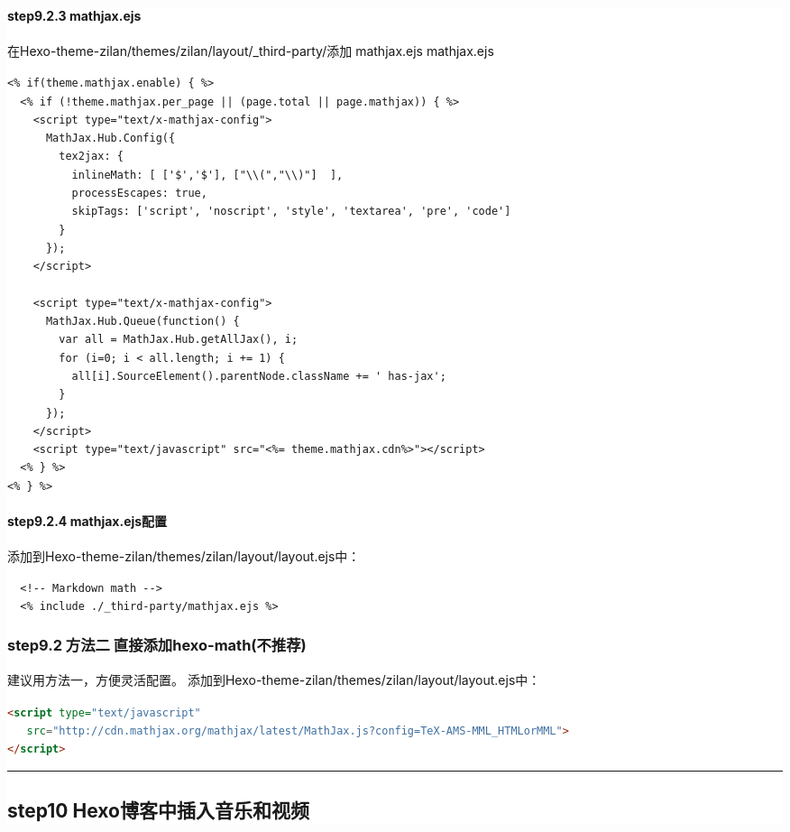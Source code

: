 #### step9.2.3 mathjax.ejs

在Hexo-theme-zilan/themes/zilan/layout/_third-party/添加 mathjax.ejs
mathjax.ejs

```ejs
<% if(theme.mathjax.enable) { %> 
  <% if (!theme.mathjax.per_page || (page.total || page.mathjax)) { %> 
    <script type="text/x-mathjax-config">
      MathJax.Hub.Config({
        tex2jax: {
          inlineMath: [ ['$','$'], ["\\(","\\)"]  ],
          processEscapes: true,
          skipTags: ['script', 'noscript', 'style', 'textarea', 'pre', 'code']
        }
      });
    </script>

    <script type="text/x-mathjax-config">
      MathJax.Hub.Queue(function() {
        var all = MathJax.Hub.getAllJax(), i;
        for (i=0; i < all.length; i += 1) {
          all[i].SourceElement().parentNode.className += ' has-jax';
        }
      });
    </script>
    <script type="text/javascript" src="<%= theme.mathjax.cdn%>"></script>
  <% } %>
<% } %>
```

#### step9.2.4 mathjax.ejs配置

添加到Hexo-theme-zilan/themes/zilan/layout/layout.ejs中：

```ejs
  <!-- Markdown math -->
  <% include ./_third-party/mathjax.ejs %>
```

### step9.2 方法二 直接添加hexo-math(不推荐)

建议用方法一，方便灵活配置。
添加到Hexo-theme-zilan/themes/zilan/layout/layout.ejs中：

```html
<script type="text/javascript"
   src="http://cdn.mathjax.org/mathjax/latest/MathJax.js?config=TeX-AMS-MML_HTMLorMML">
</script>
```

-----

## step10 Hexo博客中插入音乐和视频
